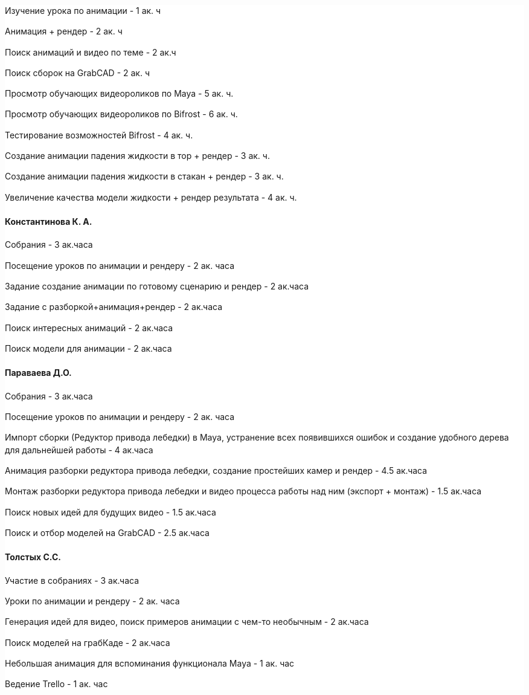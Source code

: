 Изучение урока по анимации - 1 ак. ч

Анимация + рендер - 2 ак. ч

Поиск анимаций и видео по теме - 2 ак.ч

Поиск сборок на GrabCAD - 2 ак. ч

Просмотр обучающих видеороликов по Maya - 5 ак. ч.

Просмотр обучающих видеороликов по Bifrost - 6 ак. ч.

Тестирование возможностей Bifrost - 4 ак. ч.

Создание анимации падения жидкости в тор + рендер - 3 ак. ч.

Создание анимации падения жидкости в стакан + рендер - 3 ак. ч.

Увеличение качества модели жидкости + рендер результата - 4 ак. ч.

#### Константинова К. А.
Собрания - 3 ак.часа

Посещение уроков по анимации и рендеру - 2 ак. часа

Задание создание анимации по готовому сценарию и рендер - 2 ак.часа

Задание с разборкой+анимация+рендер - 2 ак.часа

Поиск интересных анимаций - 2 ак.часа

Поиск модели для анимации - 2 ак.часа

#### Параваева Д.О.
Собрания - 3 ак.часа

Посещение уроков по анимации и рендеру - 2 ак. часа

Импорт сборки (Редуктор привода лебедки) в Maya, устранение всех появившихся ошибок и создание удобного дерева для дальнейшей работы - 4 ак.часа

Анимация разборки редуктора привода лебедки, создание простейших камер и рендер - 4.5 ак.часа

Монтаж разборки редуктора привода лебедки и видео процесса работы над ним (экспорт + монтаж) - 1.5 ак.часа

Поиск новых идей для будущих видео - 1.5 ак.часа

Поиск и отбор моделей на GrabCAD - 2.5 ак.часа


#### Толстых С.С.
Участие в собраниях - 3 ак.часа

Уроки по анимации и рендеру - 2 ак. часа

Генерация идей для видео, поиск примеров анимации с чем-то необычным - 2 ак.часа

Поиск моделей на грабКаде - 2 ак.часа

Небольшая анимация для вспоминания функционала Maya - 1 ак. час

Ведение Trello - 1 ак. час

